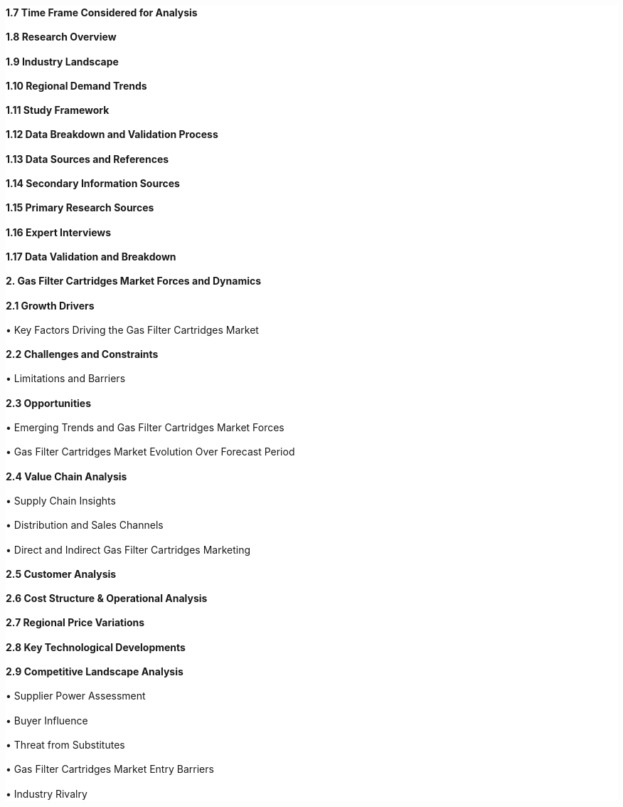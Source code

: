 <strong>1.7 Time Frame Considered for Analysis</strong>

<strong>1.8 Research Overview</strong>

<strong>1.9 Industry Landscape</strong>

<strong>1.10 Regional Demand Trends</strong>

<strong>1.11 Study Framework</strong>

<strong>1.12 Data Breakdown and Validation Process</strong>

<strong>1.13 Data Sources and References</strong>

<strong>1.14 Secondary Information Sources</strong>

<strong>1.15 Primary Research Sources</strong>

<strong>1.16 Expert Interviews</strong>

<strong>1.17 Data Validation and Breakdown</strong>

<strong>2. Gas Filter Cartridges Market Forces and Dynamics</strong>

<strong>2.1 Growth Drivers</strong>

• Key Factors Driving the Gas Filter Cartridges Market

<strong>2.2 Challenges and Constraints</strong>

• Limitations and Barriers

<strong>2.3 Opportunities</strong>

• Emerging Trends and Gas Filter Cartridges Market Forces

• Gas Filter Cartridges Market Evolution Over Forecast Period

<strong>2.4 Value Chain Analysis</strong>

• Supply Chain Insights

• Distribution and Sales Channels

• Direct and Indirect Gas Filter Cartridges Marketing

<strong>2.5 Customer Analysis</strong>

<strong>2.6 Cost Structure & Operational Analysis</strong>

<strong>2.7 Regional Price Variations</strong>

<strong>2.8 Key Technological Developments</strong>

<strong>2.9 Competitive Landscape Analysis</strong>

• Supplier Power Assessment

• Buyer Influence

• Threat from Substitutes

• Gas Filter Cartridges Market Entry Barriers

• Industry Rivalry
